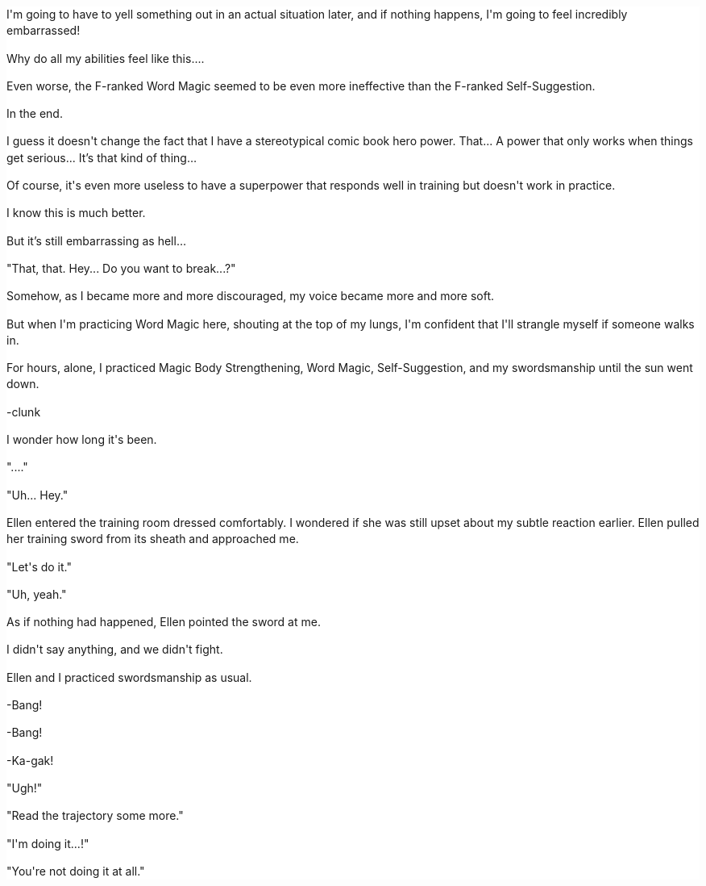 I'm going to have to yell something out in an actual situation later, and if nothing happens, I'm going to feel incredibly embarrassed!

Why do all my abilities feel like this....

Even worse, the F-ranked Word Magic seemed to be even more ineffective than the F-ranked Self-Suggestion.

In the end.

I guess it doesn't change the fact that I have a stereotypical comic book hero power. That... A power that only works when things get serious... It’s that kind of thing…

Of course, it's even more useless to have a superpower that responds well in training but doesn't work in practice.

I know this is much better.

But it’s still embarrassing as hell…

"That, that. Hey... Do you want to break...?"

Somehow, as I became more and more discouraged, my voice became more and more soft.

But when I'm practicing Word Magic here, shouting at the top of my lungs, I'm confident that I'll strangle myself if someone walks in.

For hours, alone, I practiced Magic Body Strengthening, Word Magic, Self-Suggestion, and my swordsmanship until the sun went down.

-clunk

I wonder how long it's been.

"...."

"Uh... Hey."

Ellen entered the training room dressed comfortably. I wondered if she was still upset about my subtle reaction earlier. Ellen pulled her training sword from its sheath and approached me.

"Let's do it."

"Uh, yeah."

As if nothing had happened, Ellen pointed the sword at me.

I didn't say anything, and we didn't fight.

Ellen and I practiced swordsmanship as usual.

-Bang!

-Bang!

-Ka-gak!

"Ugh!"

"Read the trajectory some more."

"I'm doing it...!"

"You're not doing it at all."
